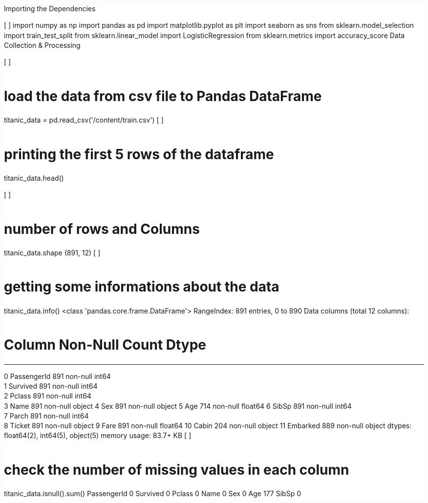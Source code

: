 Importing the Dependencies

[ ]
import numpy as np
import pandas as pd
import matplotlib.pyplot as plt
import seaborn as sns
from sklearn.model_selection import train_test_split
from sklearn.linear_model import LogisticRegression
from sklearn.metrics import accuracy_score
Data Collection & Processing

[ ]
# load the data from csv file to Pandas DataFrame
titanic_data = pd.read_csv('/content/train.csv')
[ ]
# printing the first 5 rows of the dataframe
titanic_data.head()

[ ]
# number of rows and Columns
titanic_data.shape
(891, 12)
[ ]
# getting some informations about the data
titanic_data.info()
<class 'pandas.core.frame.DataFrame'>
RangeIndex: 891 entries, 0 to 890
Data columns (total 12 columns):
 #   Column       Non-Null Count  Dtype  
---  ------       --------------  -----  
 0   PassengerId  891 non-null    int64  
 1   Survived     891 non-null    int64  
 2   Pclass       891 non-null    int64  
 3   Name         891 non-null    object 
 4   Sex          891 non-null    object 
 5   Age          714 non-null    float64
 6   SibSp        891 non-null    int64  
 7   Parch        891 non-null    int64  
 8   Ticket       891 non-null    object 
 9   Fare         891 non-null    float64
 10  Cabin        204 non-null    object 
 11  Embarked     889 non-null    object 
dtypes: float64(2), int64(5), object(5)
memory usage: 83.7+ KB
[ ]
# check the number of missing values in each column
titanic_data.isnull().sum()
PassengerId      0
Survived         0
Pclass           0
Name             0
Sex              0
Age            177
SibSp            0